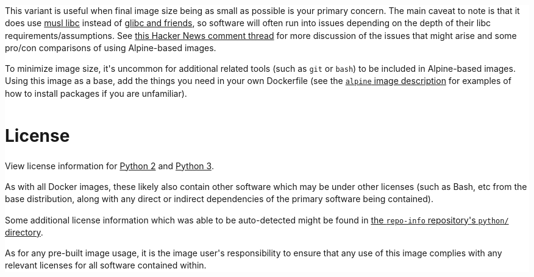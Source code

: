This variant is useful when final image size being as small as possible is your primary concern. The main caveat to note is that it does use [musl libc](https://musl.libc.org) instead of [glibc and friends](https://www.etalabs.net/compare_libcs.html), so software will often run into issues depending on the depth of their libc requirements/assumptions. See [this Hacker News comment thread](https://news.ycombinator.com/item?id=10782897) for more discussion of the issues that might arise and some pro/con comparisons of using Alpine-based images.

To minimize image size, it's uncommon for additional related tools (such as `git` or `bash`) to be included in Alpine-based images. Using this image as a base, add the things you need in your own Dockerfile (see the [`alpine` image description](https://hub.docker.com/_/alpine/) for examples of how to install packages if you are unfamiliar).

# License

View license information for [Python 2](https://docs.python.org/2/license.html) and [Python 3](https://docs.python.org/3/license.html).

As with all Docker images, these likely also contain other software which may be under other licenses (such as Bash, etc from the base distribution, along with any direct or indirect dependencies of the primary software being contained).

Some additional license information which was able to be auto-detected might be found in [the `repo-info` repository's `python/` directory](https://github.com/docker-library/repo-info/tree/master/repos/python).

As for any pre-built image usage, it is the image user's responsibility to ensure that any use of this image complies with any relevant licenses for all software contained within.
